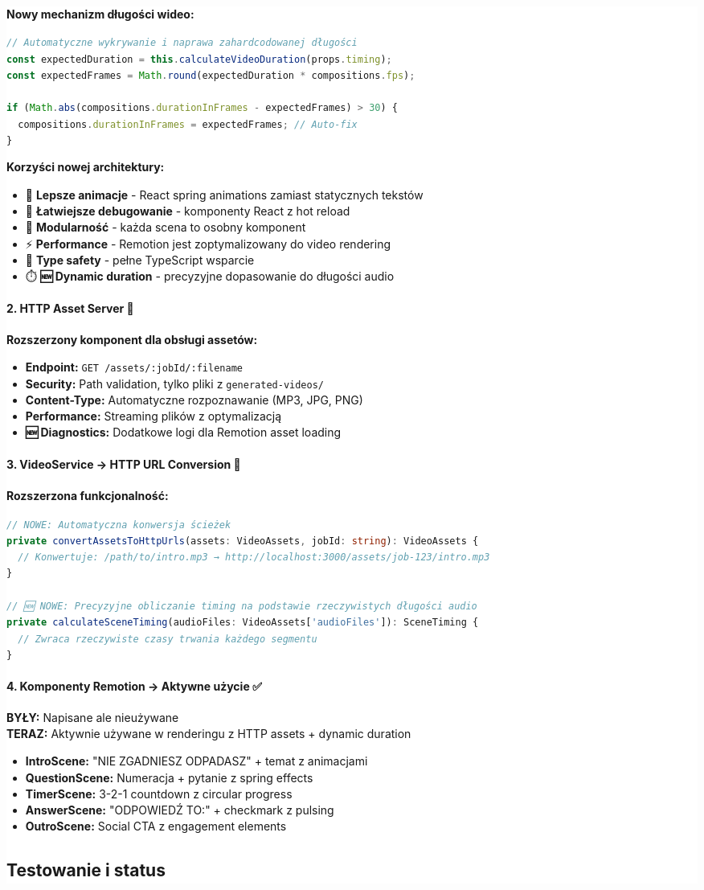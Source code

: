**Nowy mechanizm długości wideo:**
```typescript
// Automatyczne wykrywanie i naprawa zahardcodowanej długości
const expectedDuration = this.calculateVideoDuration(props.timing);
const expectedFrames = Math.round(expectedDuration * compositions.fps);

if (Math.abs(compositions.durationInFrames - expectedFrames) > 30) {
  compositions.durationInFrames = expectedFrames; // Auto-fix
}
```

**Korzyści nowej architektury:**
- 🎨 **Lepsze animacje** - React spring animations zamiast statycznych tekstów
- 🐛 **Łatwiejsze debugowanie** - komponenty React z hot reload
- 🔧 **Modularność** - każda scena to osobny komponent
- ⚡ **Performance** - Remotion jest zoptymalizowany do video rendering
- 🎯 **Type safety** - pełne TypeScript wsparcie
- ⏱️ **🆕 Dynamic duration** - precyzyjne dopasowanie do długości audio

#### **2. HTTP Asset Server** 🔄
**Rozszerzony komponent dla obsługi assetów:**

- **Endpoint:** `GET /assets/:jobId/:filename`
- **Security:** Path validation, tylko pliki z `generated-videos/`
- **Content-Type:** Automatyczne rozpoznawanie (MP3, JPG, PNG)
- **Performance:** Streaming plików z optymalizacją
- **🆕 Diagnostics:** Dodatkowe logi dla Remotion asset loading

#### **3. VideoService → HTTP URL Conversion** 🔄
**Rozszerzona funkcjonalność:**

```typescript
// NOWE: Automatyczna konwersja ścieżek
private convertAssetsToHttpUrls(assets: VideoAssets, jobId: string): VideoAssets {
  // Konwertuje: /path/to/intro.mp3 → http://localhost:3000/assets/job-123/intro.mp3
}

// 🆕 NOWE: Precyzyjne obliczanie timing na podstawie rzeczywistych długości audio
private calculateSceneTiming(audioFiles: VideoAssets['audioFiles']): SceneTiming {
  // Zwraca rzeczywiste czasy trwania każdego segmentu
}
```

#### **4. Komponenty Remotion → Aktywne użycie** ✅
**BYŁY:** Napisane ale nieużywane  
**TERAZ:** Aktywnie używane w renderingu z HTTP assets + dynamic duration

- **IntroScene:** "NIE ZGADNIESZ ODPADASZ" + temat z animacjami
- **QuestionScene:** Numeracja + pytanie z spring effects
- **TimerScene:** 3-2-1 countdown z circular progress
- **AnswerScene:** "ODPOWIEDŹ TO:" + checkmark z pulsing
- **OutroScene:** Social CTA z engagement elements

## Testowanie i status
